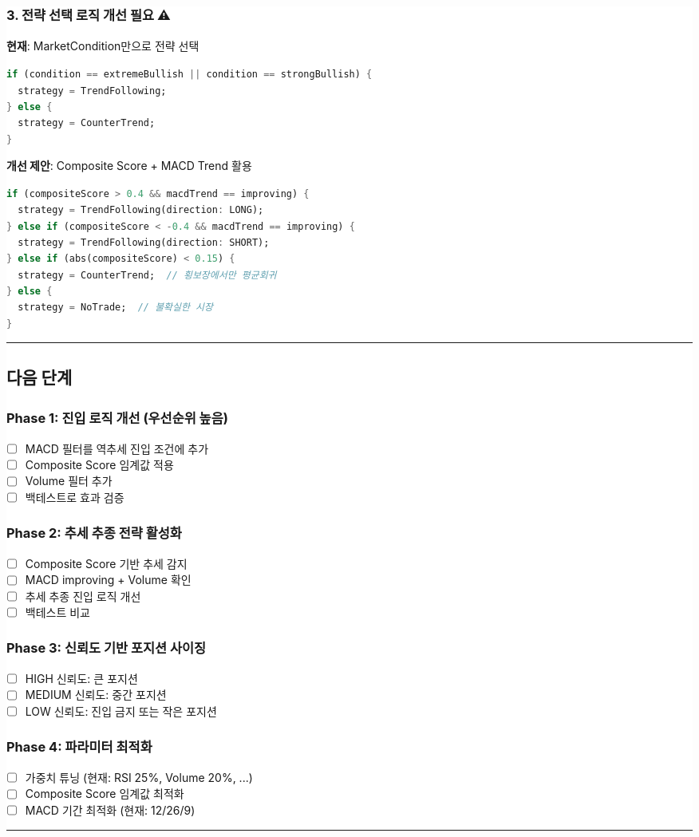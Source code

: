 ```dart
```

### 3. 전략 선택 로직 개선 필요 ⚠️

**현재**: MarketCondition만으로 전략 선택
```dart
if (condition == extremeBullish || condition == strongBullish) {
  strategy = TrendFollowing;
} else {
  strategy = CounterTrend;
}
```

**개선 제안**: Composite Score + MACD Trend 활용
```dart
if (compositeScore > 0.4 && macdTrend == improving) {
  strategy = TrendFollowing(direction: LONG);
} else if (compositeScore < -0.4 && macdTrend == improving) {
  strategy = TrendFollowing(direction: SHORT);
} else if (abs(compositeScore) < 0.15) {
  strategy = CounterTrend;  // 횡보장에서만 평균회귀
} else {
  strategy = NoTrade;  // 불확실한 시장
}
```

---

## 다음 단계

### Phase 1: 진입 로직 개선 (우선순위 높음)
- [ ] MACD 필터를 역추세 진입 조건에 추가
- [ ] Composite Score 임계값 적용
- [ ] Volume 필터 추가
- [ ] 백테스트로 효과 검증

### Phase 2: 추세 추종 전략 활성화
- [ ] Composite Score 기반 추세 감지
- [ ] MACD improving + Volume 확인
- [ ] 추세 추종 진입 로직 개선
- [ ] 백테스트 비교

### Phase 3: 신뢰도 기반 포지션 사이징
- [ ] HIGH 신뢰도: 큰 포지션
- [ ] MEDIUM 신뢰도: 중간 포지션
- [ ] LOW 신뢰도: 진입 금지 또는 작은 포지션

### Phase 4: 파라미터 최적화
- [ ] 가중치 튜닝 (현재: RSI 25%, Volume 20%, ...)
- [ ] Composite Score 임계값 최적화
- [ ] MACD 기간 최적화 (현재: 12/26/9)

---